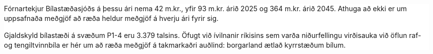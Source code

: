 Fórnartekjur Bílastæðasjóðs á þessu ári nema 42 m.kr., yfir 93 m.kr. árið 2025 og 364 m.kr. árið 2045. Athuga að ekki er um uppsafnaða meðgjöf að ræða heldur meðgjöf á hverju ári fyrir sig. 

Gjaldskyld bílastæði á svæðum P1-4 eru 3.379 talsins. Öfugt við ívilnanir ríkisins sem varða niðurfellingu virðisauka við öflun raf- og tengiltvinnbíla er hér um að ræða meðgjöf á takmarkaðri auðlind: borgarland ætlað kyrrstæðum bílum. 

[^kolefnisfotspor-rafbila]: [Kolefnisfotspor rafbila vid islenskar adstaedur, 2019](https://www.on.is/wp-content/uploads/2019/07/kolefnisfotspor-rafbila-vid-islenskar-adstaedur-on-030719.pdf)
[^noregur-ev-sales]: [https://twitter.com/eyaven/status/1179153694010613761](https://twitter.com/eyaven/status/1179153694010613761)
[^europe-ev-sales]: [EV Sales - Europe August 2019](http://ev-sales.blogspot.com/2019/09/europe-august-2019.html)
[^brynhildur]: [Macroeconomic effects of fiscal incentives to promote electric vehicles in Iceland: Implications for government and consumer costs](https://www.sciencedirect.com/science/article/pii/S0301421517308583#!)
[^vistskífa]: [Visthæfir bílar á reykjavik.is](https://reykjavik.is/thjonusta/visthaefir-bilar)
[^noregur-parking-policy]: [Få landsoversikt over gratis elbilparkering](https://elbil.no/norge-rundt-fa-oversikt-over-gratis-parkering/)
[^madrid]: [Everything you need to know about the central Madrid restricted access area](https://endesavehiculoelectrico.com/en/espanol-todo-sobre-el-area-de-acceso-restringido-madrid-central/)
[^stokkhólmur]: [Stockholm Free Electric Parking](https://www.flickr.com/photos/38607288@N03/3836164473/)
[^athugasemd-vistskifa]: Samkvæmt samtali við Kjartan Loga Sigurjónsson bílastæðavörð er talsvert hlutfall hreinorkubíla sem eiga rétt á vistskífu ekki með hana til sýnis í rúðu bílsins. Skýrsluhöfundur er eigandi rafbíls götuskráður agúst 2018 og vissi ekki af vistskífunni fyrr en nú. Dreifing, meðvitund og notkun vistskífunnar mætti greina betur.
[^eu-fleet]: [EU CO2 Emission Standards for Passenger Cars and Light-commercial Vehicles](https://theicct.org/sites/default/files/publications/ICCTupdate_EU-95gram_jan2014.pdf)
[^matthias]: [How OEMs are set to meet EU CO2 targets](https://www.schmidtmatthias.de/post/how-oems-are-set-to-meet-eu-co2-targets)
[^parking-policy]: [Urban parking policy in Europe: A conceptualization of past and possible future trends](https://www.sciencedirect.com/science/article/pii/S0965856415000221#b0240 )
[^chelsea]: [Royal Borough: Parking permit prices and refunds](https://www.rbkc.gov.uk/parking-transport-and-streets/residents/parking-permit-prices-and-refunds)
[^richmond]: [Richmond: Residents parking permit prices](https://www.richmond.gov.uk/resident_parking_permit_costs)
[^real-price-of-parking-policy]: [The real price of parking policy, 2011](https://www.sciencedirect.com/science/article/pii/S0094119011000155#!)
